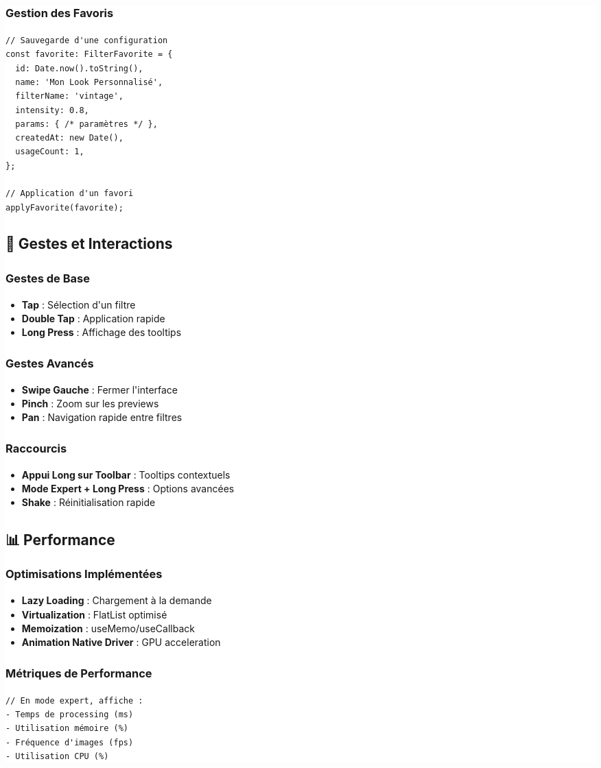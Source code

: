### Gestion des Favoris
```tsx
// Sauvegarde d'une configuration
const favorite: FilterFavorite = {
  id: Date.now().toString(),
  name: 'Mon Look Personnalisé',
  filterName: 'vintage',
  intensity: 0.8,
  params: { /* paramètres */ },
  createdAt: new Date(),
  usageCount: 1,
};

// Application d'un favori
applyFavorite(favorite);
```

## 🎯 Gestes et Interactions

### Gestes de Base
- **Tap** : Sélection d'un filtre
- **Double Tap** : Application rapide
- **Long Press** : Affichage des tooltips

### Gestes Avancés
- **Swipe Gauche** : Fermer l'interface
- **Pinch** : Zoom sur les previews
- **Pan** : Navigation rapide entre filtres

### Raccourcis
- **Appui Long sur Toolbar** : Tooltips contextuels
- **Mode Expert + Long Press** : Options avancées
- **Shake** : Réinitialisation rapide

## 📊 Performance

### Optimisations Implémentées
- **Lazy Loading** : Chargement à la demande
- **Virtualization** : FlatList optimisé
- **Memoization** : useMemo/useCallback
- **Animation Native Driver** : GPU acceleration

### Métriques de Performance
```tsx
// En mode expert, affiche :
- Temps de processing (ms)
- Utilisation mémoire (%)
- Fréquence d'images (fps)
- Utilisation CPU (%)
```
